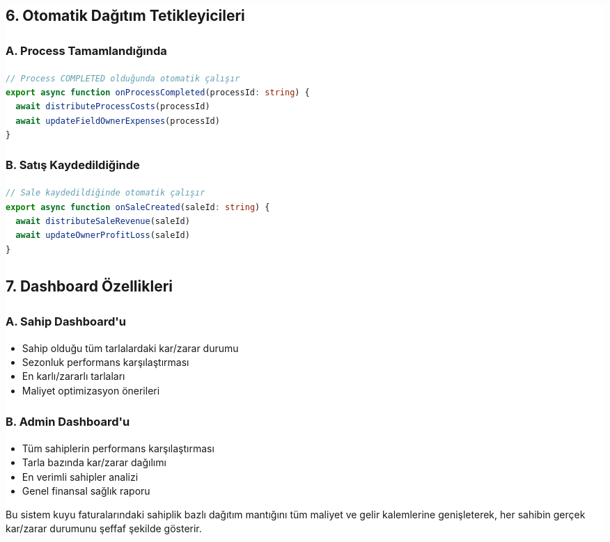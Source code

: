 ## 6. Otomatik Dağıtım Tetikleyicileri

### A. Process Tamamlandığında
```typescript
// Process COMPLETED olduğunda otomatik çalışır
export async function onProcessCompleted(processId: string) {
  await distributeProcessCosts(processId)
  await updateFieldOwnerExpenses(processId)
}
```

### B. Satış Kaydedildiğinde
```typescript
// Sale kaydedildiğinde otomatik çalışır
export async function onSaleCreated(saleId: string) {
  await distributeSaleRevenue(saleId)
  await updateOwnerProfitLoss(saleId)
}
```

## 7. Dashboard Özellikleri

### A. Sahip Dashboard'u
- Sahip olduğu tüm tarlalardaki kar/zarar durumu
- Sezonluk performans karşılaştırması
- En karlı/zararlı tarlaları
- Maliyet optimizasyon önerileri

### B. Admin Dashboard'u
- Tüm sahiplerin performans karşılaştırması
- Tarla bazında kar/zarar dağılımı
- En verimli sahipler analizi
- Genel finansal sağlık raporu

Bu sistem kuyu faturalarındaki sahiplik bazlı dağıtım mantığını tüm maliyet ve gelir kalemlerine genişleterek, her sahibin gerçek kar/zarar durumunu şeffaf şekilde gösterir.